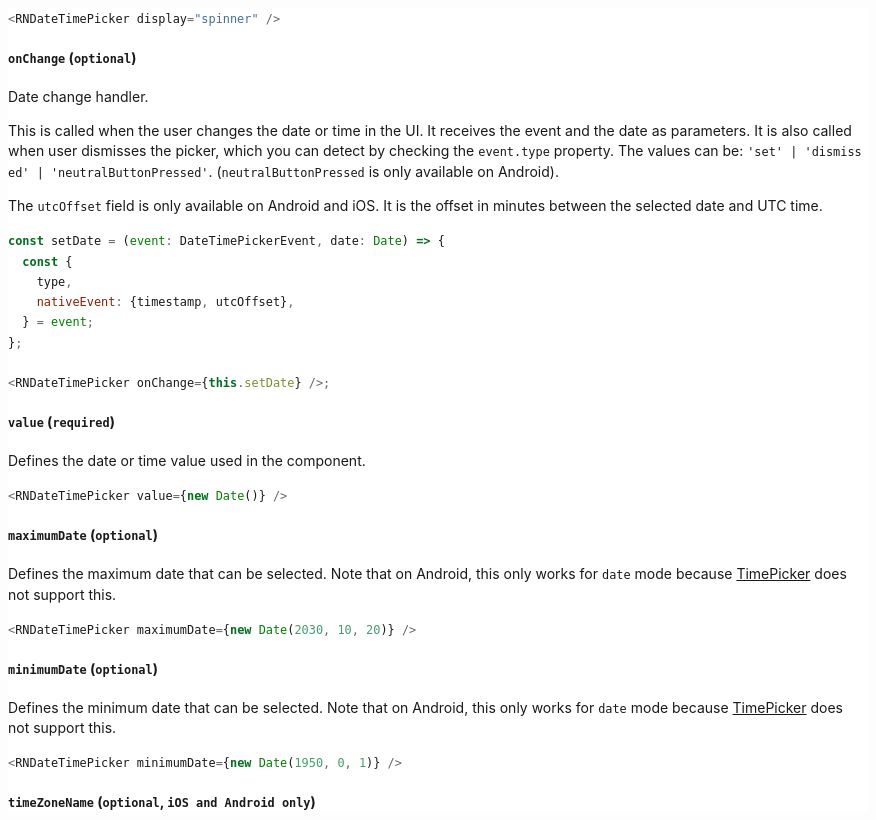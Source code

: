 ```js
<RNDateTimePicker display="spinner" />
```

#### `onChange` (`optional`)

Date change handler.

This is called when the user changes the date or time in the UI. It receives the event and the date as parameters.
It is also called when user dismisses the picker, which you can detect by checking the `event.type` property.
The values can be: `'set' | 'dismissed' | 'neutralButtonPressed'`. (`neutralButtonPressed` is only available on Android).

The `utcOffset` field is only available on Android and iOS. It is the offset in minutes between the selected date and UTC time.

```js
const setDate = (event: DateTimePickerEvent, date: Date) => {
  const {
    type,
    nativeEvent: {timestamp, utcOffset},
  } = event;
};

<RNDateTimePicker onChange={this.setDate} />;
```

#### `value` (`required`)

Defines the date or time value used in the component.

```js
<RNDateTimePicker value={new Date()} />
```

#### `maximumDate` (`optional`)

Defines the maximum date that can be selected. Note that on Android, this only works for `date` mode because [TimePicker](https://developer.android.com/reference/android/widget/TimePicker) does not support this.

```js
<RNDateTimePicker maximumDate={new Date(2030, 10, 20)} />
```

#### `minimumDate` (`optional`)

Defines the minimum date that can be selected. Note that on Android, this only works for `date` mode because [TimePicker](https://developer.android.com/reference/android/widget/TimePicker) does not support this.

```js
<RNDateTimePicker minimumDate={new Date(1950, 0, 1)} />
```

#### `timeZoneName` (`optional`, `iOS and Android only`)

